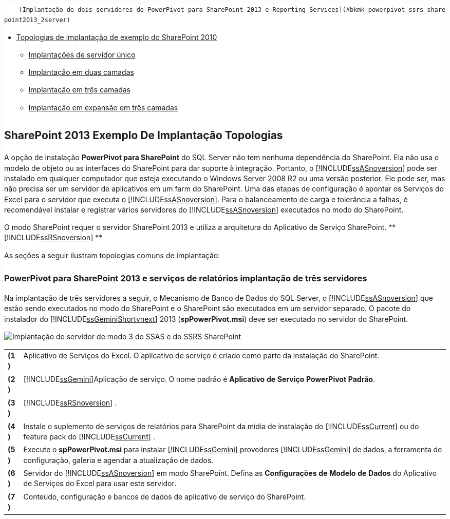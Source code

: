     -   [Implantação de dois servidores do PowerPivot para SharePoint 2013 e Reporting Services](#bkmk_powerpivot_ssrs_sharepoint2013_2server)  
  
-   [Topologias de implantação de exemplo do SharePoint 2010](#bkmk_example_deployments_2010)  
  
    -   [Implantações de servidor único](#bkmk_sharepoint2010_1server)  
  
    -   [Implantação em duas camadas](#bkmk_sharepoint2010_2server)  
  
    -   [Implantação em três camadas](#bkmk_sharepoint2010_3server)  
  
    -   [Implantação em expansão em três camadas](#bkmk_sharepoint2010_scaleserver)  
  
##  <a name="sharepoint-2013-example-deployment-topologies"></a><a name="bkmk_example_deployments_2013"></a>SharePoint 2013 Exemplo De Implantação Topologias  
 A opção de instalação **PowerPivot para SharePoint** do SQL Server não tem nenhuma dependência do SharePoint. Ela não usa o modelo de objeto ou as interfaces do SharePoint para dar suporte à integração. Portanto, o [!INCLUDE[ssASnoversion](../../includes/ssasnoversion-md.md)] pode ser instalado em qualquer computador que esteja executando o Windows Server 2008 R2 ou uma versão posterior. Ele pode ser, mas não precisa ser um servidor de aplicativos em um farm do SharePoint. Uma das etapas de configuração é apontar os Serviços do Excel para o servidor que executa o [!INCLUDE[ssASnoversion](../../includes/ssasnoversion-md.md)]. Para o balanceamento de carga e tolerância a falhas, é recomendável instalar e registrar vários servidores do [!INCLUDE[ssASnoversion](../../includes/ssasnoversion-md.md)] executados no modo do SharePoint.  
  
 O modo SharePoint requer o servidor SharePoint 2013 e utiliza a arquitetura do Aplicativo de Serviço SharePoint. ** [!INCLUDE[ssRSnoversion](../../includes/ssrsnoversion-md.md)] **  
  
 As seções a seguir ilustram topologias comuns de implantação:  
  
###  <a name="powerpivot-for-sharepoint-2013-and-reporting-services-three-server-deployment"></a><a name="bkmk_bi_Sharepoint2013_3tier"></a>PowerPivot para SharePoint 2013 e serviços de relatórios implantação de três servidores  
 Na implantação de três servidores a seguir, o Mecanismo de Banco de Dados do SQL Server, o [!INCLUDE[ssASnoversion](../../includes/ssasnoversion-md.md)] que estão sendo executados no modo do SharePoint e o SharePoint são executados em um servidor separado. O pacote do instalador do [!INCLUDE[ssGeminiShortvnext](../../includes/ssgeminishortvnext-md.md)] 2013 (**spPowerPivot.msi**) deve ser executado no servidor do SharePoint.  
  
 ![Implantação de servidor de modo 3 do SSAS e do SSRS SharePoint](../../../2014/sql-server/install/media/as-and-rs-3server-deployment.gif "Implantação de servidor de modo 3 do SSAS e do SSRS SharePoint")  
  
|||  
|-|-|  
|**(1)**|Aplicativo de Serviços do Excel. O aplicativo de serviço é criado como parte da instalação do SharePoint.|  
|**(2)**|[!INCLUDE[ssGemini](../../includes/ssgemini-md.md)]Aplicação de serviço. O nome padrão é **Aplicativo de Serviço PowerPivot Padrão**.|  
|**(3)**|[!INCLUDE[ssRSnoversion](../../includes/ssrsnoversion-md.md)] .|  
|**(4)**|Instale o suplemento de serviços de relatórios para SharePoint da mídia de instalação do [!INCLUDE[ssCurrent](../../includes/sscurrent-md.md)] ou do feature pack do [!INCLUDE[ssCurrent](../../includes/sscurrent-md.md)] .|  
|**(5)**|Execute o **spPowerPivot.msi** para instalar [!INCLUDE[ssGemini](../../includes/ssgemini-md.md)] provedores [!INCLUDE[ssGemini](../../includes/ssgemini-md.md)] de dados, a ferramenta de configuração, galeria e agendar a atualização de dados.|  
|**(6)**|Servidor do [!INCLUDE[ssASnoversion](../../includes/ssasnoversion-md.md)] em modo SharePoint. Defina as **Configurações de Modelo de Dados** do Aplicativo de Serviços do Excel para usar este servidor.|  
|**(7)**|Conteúdo, configuração e bancos de dados de aplicativo de serviço do SharePoint.|  
  